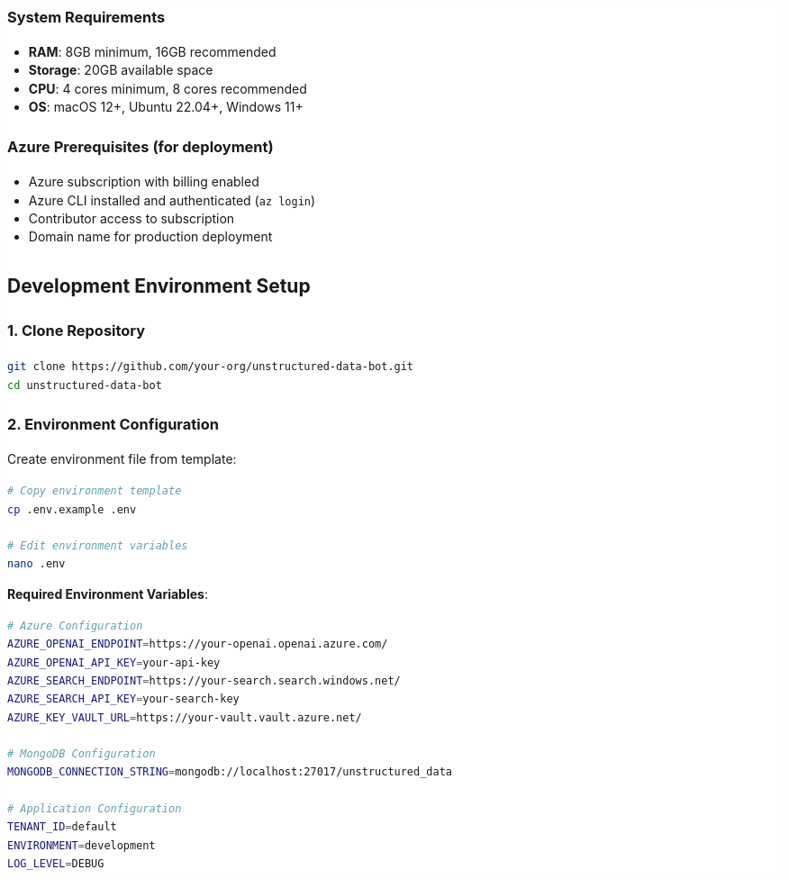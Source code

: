 ### System Requirements

- **RAM**: 8GB minimum, 16GB recommended
- **Storage**: 20GB available space
- **CPU**: 4 cores minimum, 8 cores recommended
- **OS**: macOS 12+, Ubuntu 22.04+, Windows 11+

### Azure Prerequisites (for deployment)

- Azure subscription with billing enabled
- Azure CLI installed and authenticated (`az login`)
- Contributor access to subscription
- Domain name for production deployment

## Development Environment Setup

### 1. Clone Repository

```bash
git clone https://github.com/your-org/unstructured-data-bot.git
cd unstructured-data-bot
```

### 2. Environment Configuration

Create environment file from template:

```bash
# Copy environment template
cp .env.example .env

# Edit environment variables
nano .env
```

**Required Environment Variables**:

```bash
# Azure Configuration
AZURE_OPENAI_ENDPOINT=https://your-openai.openai.azure.com/
AZURE_OPENAI_API_KEY=your-api-key
AZURE_SEARCH_ENDPOINT=https://your-search.search.windows.net/
AZURE_SEARCH_API_KEY=your-search-key
AZURE_KEY_VAULT_URL=https://your-vault.vault.azure.net/

# MongoDB Configuration
MONGODB_CONNECTION_STRING=mongodb://localhost:27017/unstructured_data

# Application Configuration
TENANT_ID=default
ENVIRONMENT=development
LOG_LEVEL=DEBUG
```
